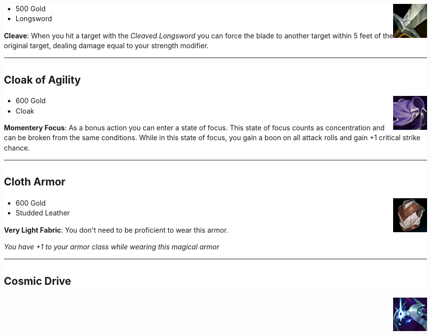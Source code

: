 <img src="https://github.com/Sebastianhju/Runeterra-5e/blob/main/img-items/Long Sword.png" Align=right width=8% height=8%>

- 500 Gold
- Longsword

**Cleave**: When you hit a target with the _Cleaved Longsword_ you can force the blade to another target within 5 feet of the original target, dealing damage equal to your strength modifier. 

---

## Cloak of Agility

<img src="https://github.com/Sebastianhju/Runeterra-5e/blob/main/img-items/Cloak of Agility.png" Align=right width=8% height=8%>

- 600 Gold
- Cloak

**Momentery Focus**: As a bonus action you can enter a state of focus. This state of focus counts as concentration and can be broken from the same conditions. While in this state of focus, you gain a boon on all attack rolls and gain +1 critical strike chance. 

---

## Cloth Armor

<img src="https://github.com/Sebastianhju/Runeterra-5e/blob/main/img-items/Cloth Armor.png" Align=right width=8% height=8%>

- 600 Gold
- Studded Leather

**Very Light Fabric**: You don't need to be proficient to wear this armor. 

_You have +1 to your armor class while wearing this magical armor_ 

---

## Cosmic Drive

<img src="https://github.com/Sebastianhju/Runeterra-5e/blob/main/img-items/Cosmic Drive.png" Align=right width=8% height=8%>
